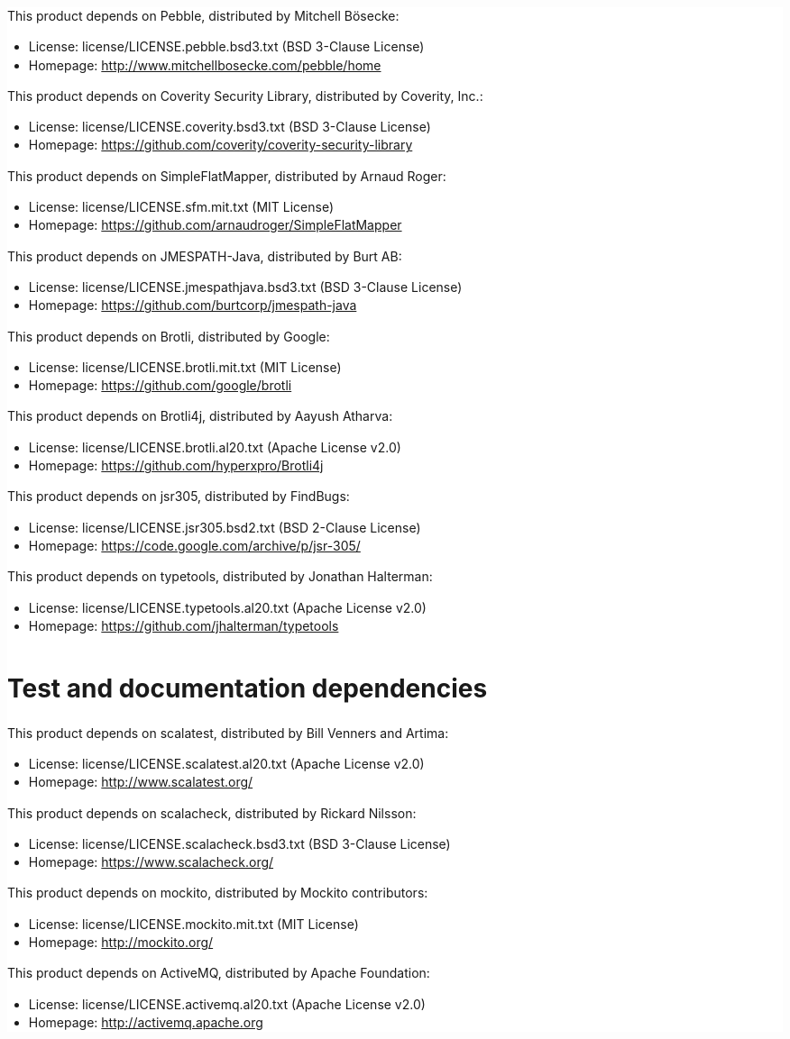 This product depends on Pebble, distributed by Mitchell Bösecke:

  * License: license/LICENSE.pebble.bsd3.txt (BSD 3-Clause License)
  * Homepage: http://www.mitchellbosecke.com/pebble/home

This product depends on Coverity Security Library, distributed by Coverity, Inc.:

  * License: license/LICENSE.coverity.bsd3.txt (BSD 3-Clause License)
  * Homepage: https://github.com/coverity/coverity-security-library

This product depends on SimpleFlatMapper, distributed by Arnaud Roger:

  * License: license/LICENSE.sfm.mit.txt (MIT License)
  * Homepage: https://github.com/arnaudroger/SimpleFlatMapper

This product depends on JMESPATH-Java, distributed by Burt AB:

  * License: license/LICENSE.jmespathjava.bsd3.txt (BSD 3-Clause License)
  * Homepage: https://github.com/burtcorp/jmespath-java

This product depends on Brotli, distributed by Google:

* License: license/LICENSE.brotli.mit.txt (MIT License)
* Homepage: https://github.com/google/brotli

This product depends on Brotli4j, distributed by Aayush Atharva:

* License: license/LICENSE.brotli.al20.txt (Apache License v2.0)
* Homepage: https://github.com/hyperxpro/Brotli4j

This product depends on jsr305, distributed by FindBugs:

* License: license/LICENSE.jsr305.bsd2.txt (BSD 2-Clause License)
* Homepage: https://code.google.com/archive/p/jsr-305/

This product depends on typetools, distributed by Jonathan Halterman:

* License: license/LICENSE.typetools.al20.txt (Apache License v2.0)
* Homepage: https://github.com/jhalterman/typetools

Test and documentation dependencies
===================================

This product depends on scalatest, distributed by Bill Venners and Artima:

  * License: license/LICENSE.scalatest.al20.txt (Apache License v2.0)
  * Homepage: http://www.scalatest.org/

This product depends on scalacheck, distributed by Rickard Nilsson:

  * License: license/LICENSE.scalacheck.bsd3.txt (BSD 3-Clause License)
  * Homepage: https://www.scalacheck.org/

This product depends on mockito, distributed by Mockito contributors:

  * License: license/LICENSE.mockito.mit.txt (MIT License)
  * Homepage: http://mockito.org/

This product depends on ActiveMQ, distributed by Apache Foundation:

  * License: license/LICENSE.activemq.al20.txt (Apache License v2.0)
  * Homepage: http://activemq.apache.org
